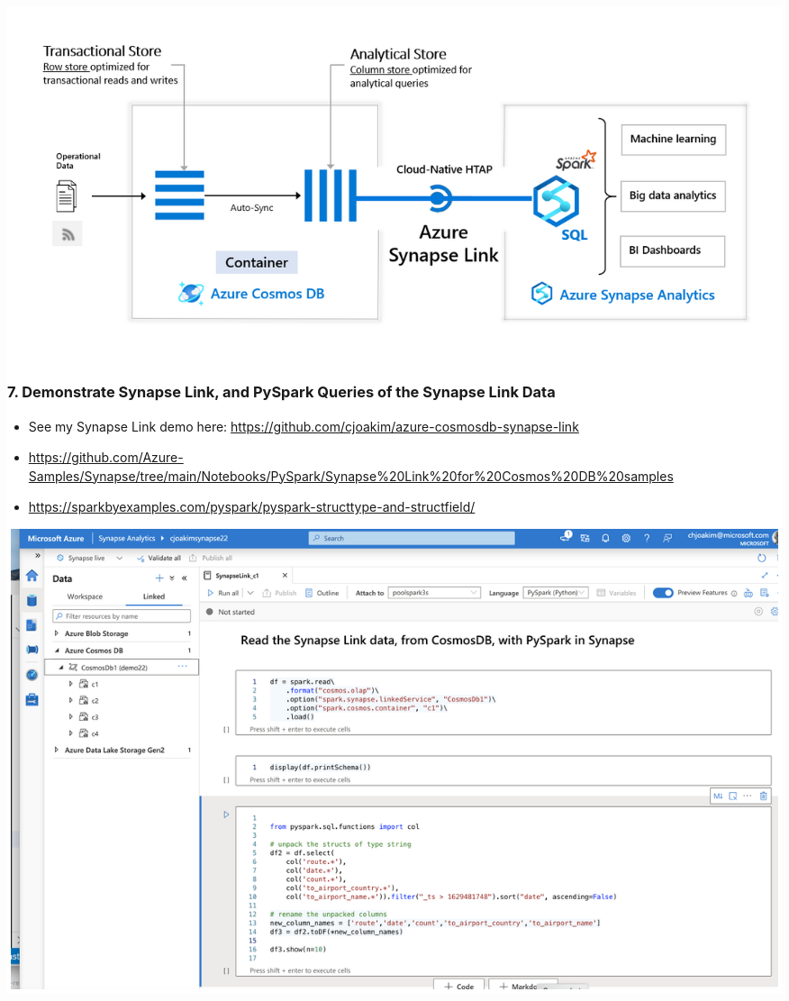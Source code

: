 <p align="center"><img src="img/synapse-analytics-cosmos-db-architecture.png" width="95%"></p>

### 7. Demonstrate Synapse Link, and PySpark Queries of the Synapse Link Data

- See my Synapse Link demo here: https://github.com/cjoakim/azure-cosmosdb-synapse-link

- https://github.com/Azure-Samples/Synapse/tree/main/Notebooks/PySpark/Synapse%20Link%20for%20Cosmos%20DB%20samples
- https://sparkbyexamples.com/pyspark/pyspark-structtype-and-structfield/

<p align="center"><img src="img/pyspark-synapse-link-notebook.png" width="99%"></p>

